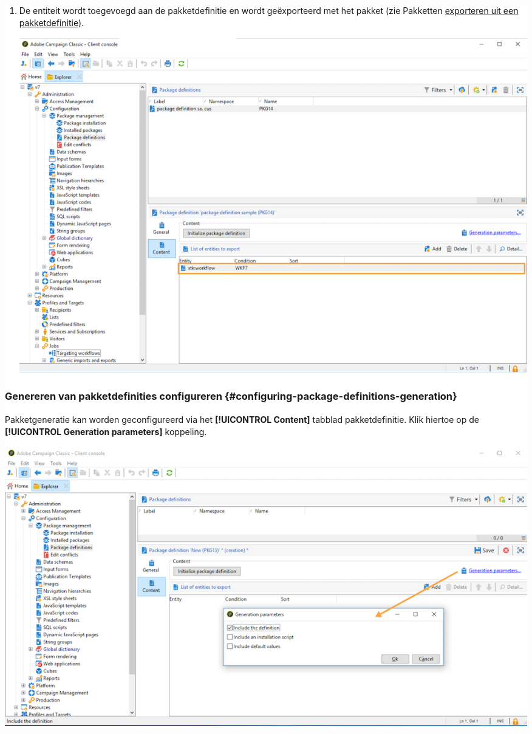 1. De entiteit wordt toegevoegd aan de pakketdefinitie en wordt geëxporteerd met het pakket (zie Pakketten [exporteren uit een pakketdefinitie](#exporting-packages-from-a-package-definition)).

   ![](assets/packagedefinition_entityadded.png)

### Genereren van pakketdefinities configureren {#configuring-package-definitions-generation}

Pakketgeneratie kan worden geconfigureerd via het **[!UICONTROL Content]** tabblad pakketdefinitie. Klik hiertoe op de **[!UICONTROL Generation parameters]** koppeling.

![](assets/packagedefinition_generationparameters.png)
